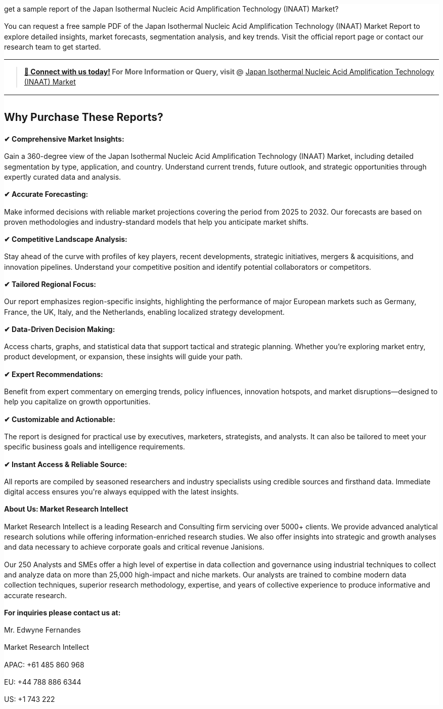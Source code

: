 get a sample report of the Japan Isothermal Nucleic Acid Amplification Technology (INAAT) Market?</strong></p><p>You can request a free sample PDF of the Japan Isothermal Nucleic Acid Amplification Technology (INAAT) Market Report to explore detailed insights, market forecasts, segmentation analysis, and key trends. Visit the official report page or contact our research team to get started.</p><hr /><blockquote><p><span class="font-[700]"><strong><a href="https://www.marketresearchintellect.com/product/global-isothermal-nucleic-acid-amplification-technology-inaat-market/?utm_source=Linkedin&utm_medium=805">📩 Connect with us today!</a> For More Information or Query, visit&nbsp;@</strong>&nbsp;</span><span class="font-[700]"><a href="https://www.marketresearchintellect.com/product/global-isothermal-nucleic-acid-amplification-technology-inaat-market/?utm_source=Linkedin&utm_medium=805" target="_blank" data-tracking-control-name="article-ssr-frontend-pulse_little-text-block" data-tracking-will-navigate="" data-test-link="">Japan Isothermal Nucleic Acid Amplification Technology (INAAT) Market</a></span></p></blockquote><hr /><h2>Why Purchase These Reports?</h2><p><strong>✔ Comprehensive Market Insights:</strong></p><p>Gain a 360-degree view of the Japan Isothermal Nucleic Acid Amplification Technology (INAAT) Market, including detailed segmentation by type, application, and country. Understand current trends, future outlook, and strategic opportunities through expertly curated data and analysis.</p><p><strong>✔ Accurate Forecasting:</strong></p><p>Make informed decisions with reliable market projections covering the period from 2025 to 2032. Our forecasts are based on proven methodologies and industry-standard models that help you anticipate market shifts.</p><p><strong>✔ Competitive Landscape Analysis:</strong></p><p>Stay ahead of the curve with profiles of key players, recent developments, strategic initiatives, mergers &amp; acquisitions, and innovation pipelines. Understand your competitive position and identify potential collaborators or competitors.</p><p><strong>✔ Tailored Regional Focus:</strong></p><p>Our report emphasizes region-specific insights, highlighting the performance of major European markets such as Germany, France, the UK, Italy, and the Netherlands, enabling localized strategy development.</p><p><strong>✔ Data-Driven Decision Making:</strong></p><p>Access charts, graphs, and statistical data that support tactical and strategic planning. Whether you&rsquo;re exploring market entry, product development, or expansion, these insights will guide your path.</p><p><strong>✔ Expert Recommendations:</strong></p><p>Benefit from expert commentary on emerging trends, policy influences, innovation hotspots, and market disruptions&mdash;designed to help you capitalize on growth opportunities.</p><p><strong>✔ Customizable and Actionable:</strong></p><p>The report is designed for practical use by executives, marketers, strategists, and analysts. It can also be tailored to meet your specific business goals and intelligence requirements.</p><p><strong>✔ Instant Access &amp; Reliable Source:</strong></p><p>All reports are compiled by seasoned researchers and industry specialists using credible sources and firsthand data. Immediate digital access ensures you're always equipped with the latest insights.</p><p><strong><span class="font-[700]">About Us: Market Research Intellect</span></strong></p><p><span class="">Market Research Intellect is a leading Research and Consulting firm servicing over 5000+ clients. We provide advanced analytical research solutions while offering information-enriched research studies.&nbsp;</span>We also offer insights into strategic and growth analyses and data necessary to achieve corporate goals and critical revenue Janisions.</p><p><span class="">Our 250 Analysts and SMEs offer a high level of expertise in data collection and governance using industrial techniques to collect and analyze data on more than 25,000 high-impact and niche markets. Our analysts are trained to combine modern data collection techniques, superior research methodology, expertise, and years of collective experience to produce informative and accurate research.</span></p><p><strong>For inquiries please contact us at:</strong></p><p>Mr. Edwyne Fernandes</p><p>Market Research Intellect</p><p>APAC: +61 485 860 968</p><p>EU: +44 788 886 6344</p><p>US: +1 743 222